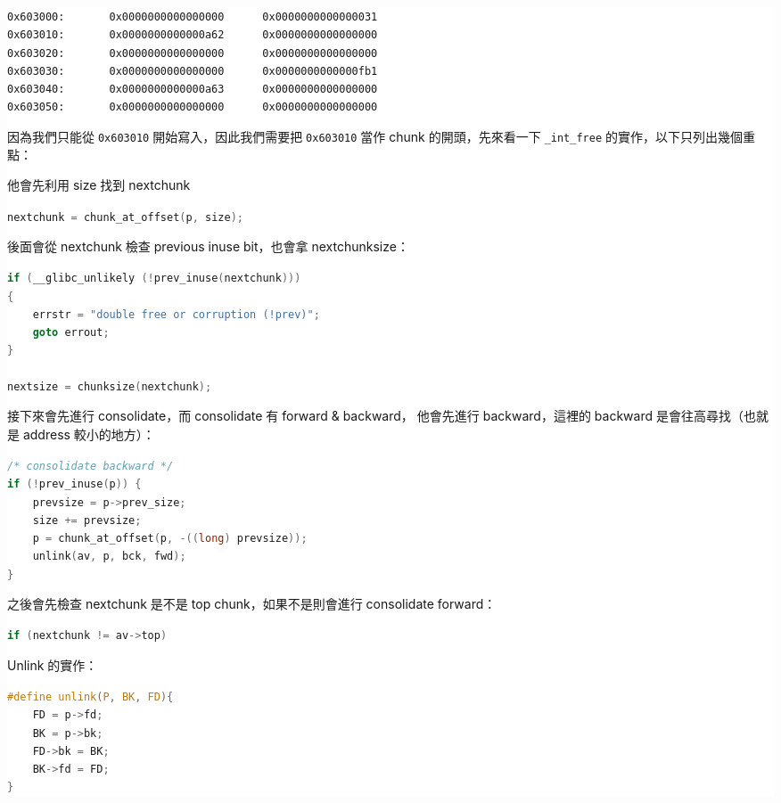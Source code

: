 ```assembly
0x603000:       0x0000000000000000      0x0000000000000031
0x603010:       0x0000000000000a62      0x0000000000000000
0x603020:       0x0000000000000000      0x0000000000000000
0x603030:       0x0000000000000000      0x0000000000000fb1
0x603040:       0x0000000000000a63      0x0000000000000000
0x603050:       0x0000000000000000      0x0000000000000000
```

因為我們只能從 `0x603010` 開始寫入，因此我們需要把 `0x603010` 當作 chunk 的開頭，先來看一下 `_int_free` 的實作，以下只列出幾個重點：

他會先利用 size 找到 nextchunk

```c
nextchunk = chunk_at_offset(p, size);
```

後面會從 nextchunk 檢查 previous inuse bit，也會拿 nextchunksize：

```c
if (__glibc_unlikely (!prev_inuse(nextchunk)))
{
	errstr = "double free or corruption (!prev)";
	goto errout;
}

nextsize = chunksize(nextchunk);
```

接下來會先進行 consolidate，而 consolidate 有 forward & backward，
他會先進行 backward，這裡的 backward 是會往高尋找（也就是 address 較小的地方）：

```c
/* consolidate backward */
if (!prev_inuse(p)) {
	prevsize = p->prev_size;
	size += prevsize;
	p = chunk_at_offset(p, -((long) prevsize));
	unlink(av, p, bck, fwd);
}
```

之後會先檢查 nextchunk 是不是 top chunk，如果不是則會進行 consolidate forward：

```c
if (nextchunk != av->top)
```

Unlink 的實作：

```c
#define unlink(P, BK, FD){
	FD = p->fd;
	BK = p->bk;
	FD->bk = BK;
	BK->fd = FD;
}
```
